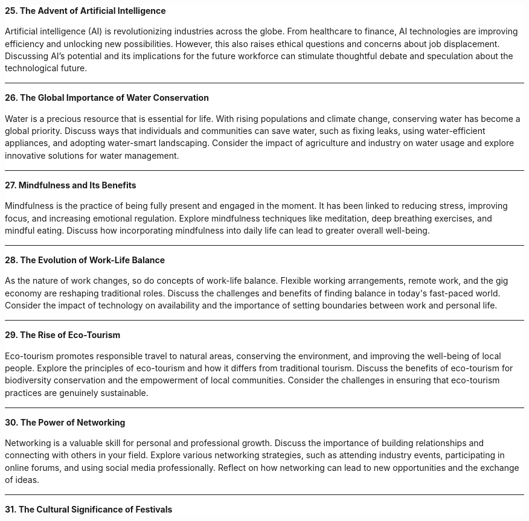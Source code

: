 **25. The Advent of Artificial Intelligence**

Artificial intelligence (AI) is revolutionizing industries across the globe. From healthcare to finance, AI technologies are improving efficiency and unlocking new possibilities. However, this also raises ethical questions and concerns about job displacement. Discussing AI’s potential and its implications for the future workforce can stimulate thoughtful debate and speculation about the technological future.

---

**26. The Global Importance of Water Conservation**

Water is a precious resource that is essential for life. With rising populations and climate change, conserving water has become a global priority. Discuss ways that individuals and communities can save water, such as fixing leaks, using water-efficient appliances, and adopting water-smart landscaping. Consider the impact of agriculture and industry on water usage and explore innovative solutions for water management.

---

**27. Mindfulness and Its Benefits**

Mindfulness is the practice of being fully present and engaged in the moment. It has been linked to reducing stress, improving focus, and increasing emotional regulation. Explore mindfulness techniques like meditation, deep breathing exercises, and mindful eating. Discuss how incorporating mindfulness into daily life can lead to greater overall well-being.

---

**28. The Evolution of Work-Life Balance**

As the nature of work changes, so do concepts of work-life balance. Flexible working arrangements, remote work, and the gig economy are reshaping traditional roles. Discuss the challenges and benefits of finding balance in today's fast-paced world. Consider the impact of technology on availability and the importance of setting boundaries between work and personal life.

---

**29. The Rise of Eco-Tourism**

Eco-tourism promotes responsible travel to natural areas, conserving the environment, and improving the well-being of local people. Explore the principles of eco-tourism and how it differs from traditional tourism. Discuss the benefits of eco-tourism for biodiversity conservation and the empowerment of local communities. Consider the challenges in ensuring that eco-tourism practices are genuinely sustainable.

---

**30. The Power of Networking**

Networking is a valuable skill for personal and professional growth. Discuss the importance of building relationships and connecting with others in your field. Explore various networking strategies, such as attending industry events, participating in online forums, and using social media professionally. Reflect on how networking can lead to new opportunities and the exchange of ideas.

---

**31. The Cultural Significance of Festivals**
